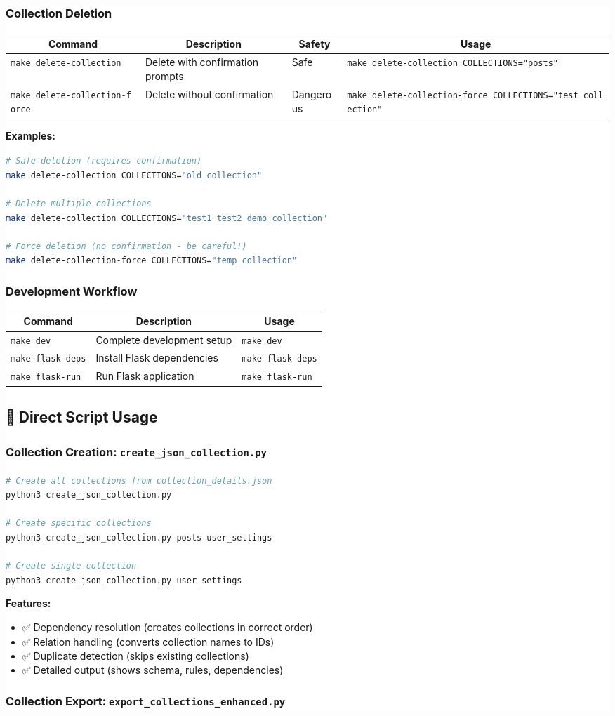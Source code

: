 ### **Collection Deletion**

| Command | Description | Safety | Usage |
|---------|-------------|--------|-------|
| `make delete-collection` | Delete with confirmation prompts | Safe | `make delete-collection COLLECTIONS="posts"` |
| `make delete-collection-force` | Delete without confirmation | Dangerous | `make delete-collection-force COLLECTIONS="test_collection"` |

**Examples:**
```bash
# Safe deletion (requires confirmation)
make delete-collection COLLECTIONS="old_collection"

# Delete multiple collections
make delete-collection COLLECTIONS="test1 test2 demo_collection"

# Force deletion (no confirmation - be careful!)
make delete-collection-force COLLECTIONS="temp_collection"
```

### **Development Workflow**

| Command | Description | Usage |
|---------|-------------|-------|
| `make dev` | Complete development setup | `make dev` |
| `make flask-deps` | Install Flask dependencies | `make flask-deps` |
| `make flask-run` | Run Flask application | `make flask-run` |

## 🔧 Direct Script Usage

### **Collection Creation: `create_json_collection.py`**

```bash
# Create all collections from collection_details.json
python3 create_json_collection.py

# Create specific collections
python3 create_json_collection.py posts user_settings

# Create single collection
python3 create_json_collection.py user_settings
```

**Features:**
- ✅ Dependency resolution (creates collections in correct order)
- ✅ Relation handling (converts collection names to IDs)
- ✅ Duplicate detection (skips existing collections)
- ✅ Detailed output (shows schema, rules, dependencies)

### **Collection Export: `export_collections_enhanced.py`**

